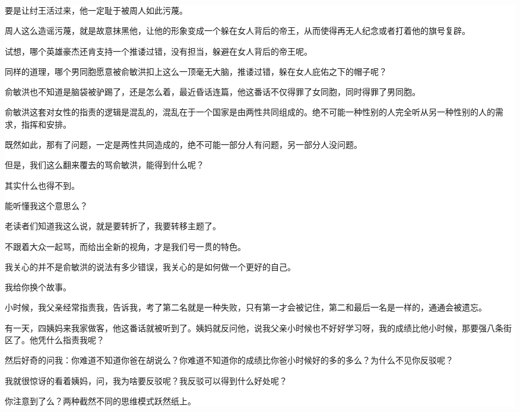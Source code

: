 
要是让纣王活过来，他一定耻于被周人如此污蔑。

  

周人这么造谣污蔑，就是故意抹黑他，让他的形象变成一个躲在女人背后的帝王，从而使得再无人纪念或者打着他的旗号复辟。

  

试想，哪个英雄豪杰还肯支持一个推诿过错，没有担当，躲避在女人背后的帝王呢。

  

同样的道理，哪个男同胞愿意被俞敏洪扣上这么一顶毫无大脑，推诿过错，躲在女人庇佑之下的帽子呢？  

  

俞敏洪也不知道是脑袋被驴踢了，还是怎么着，最近昏话连篇，他这番话不仅得罪了女同胞，同时得罪了男同胞。

  

俞敏洪这套对女性的指责的逻辑是混乱的，混乱在于一个国家是由两性共同组成的。绝不可能一种性别的人完全听从另一种性别的人的需求，指挥和安排。

  

既然如此，那有了问题，一定是两性共同造成的，绝不可能一部分人有问题，另一部分人没问题。

  

但是，我们这么翻来覆去的骂俞敏洪，能得到什么呢？

  

其实什么也得不到。

  

能听懂我这个意思么？

  

老读者们知道我这么说，就是要转折了，我要转移主题了。

  

不跟着大众一起骂，而给出全新的视角，才是我们号一贯的特色。

  

我关心的并不是俞敏洪的说法有多少错误，我关心的是如何做一个更好的自己。

  

我给你换个故事。

  

小时候，我父亲经常指责我，告诉我，考了第二名就是一种失败，只有第一才会被记住，第二和最后一名是一样的，通通会被遗忘。

  

有一天，四姨妈来我家做客，他这番话就被听到了。姨妈就反问他，说我父亲小时候也不好好学习呀，我的成绩比他小时候，那要强八条街区了。他凭什么指责我呢？

  

然后好奇的问我：你难道不知道你爸在胡说么？你难道不知道你的成绩比你爸小时候好的多的多么？为什么不见你反驳呢？

  

我就很惊讶的看着姨妈，问，我为啥要反驳呢？我反驳可以得到什么好处呢？

  

你注意到了么？两种截然不同的思维模式跃然纸上。

  
